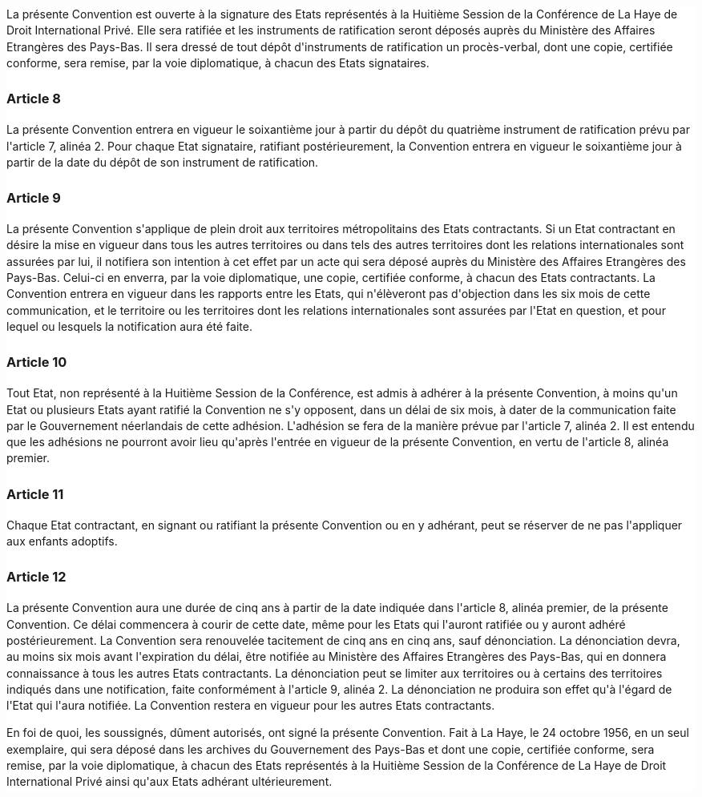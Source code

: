 La présente Convention est ouverte à la signature des Etats représentés à la Huitième Session de la Conférence de La Haye de Droit International Privé. Elle sera ratifiée et les instruments de ratification seront déposés auprès du Ministère des Affaires Etrangères des Pays-Bas. Il sera dressé de tout dépôt d'instruments de ratification un procès-verbal, dont une copie, certifiée conforme, sera remise, par la voie diplomatique, à chacun des Etats signataires.  

### Article  8  

La présente Convention entrera en vigueur le soixantième jour à partir du dépôt du quatrième instrument de ratification prévu par l'article 7, alinéa 2. Pour chaque Etat signataire, ratifiant postérieurement, la Convention entrera en vigueur le soixantième jour à partir de la date du dépôt de son instrument de ratification.  

### Article  9  

La présente Convention s'applique de plein droit aux territoires métropolitains des Etats contractants. Si un Etat contractant en désire la mise en vigueur dans tous les autres territoires ou dans tels des autres territoires dont les relations internationales sont assurées par lui, il notifiera son intention à cet effet par un acte qui sera déposé auprès du Ministère des Affaires Etrangères des Pays-Bas. Celui-ci en enverra, par la voie diplomatique, une copie, certifiée conforme, à chacun des Etats contractants. La Convention entrera en vigueur dans les rapports entre les Etats, qui n'élèveront pas d'objection dans les six mois de cette communication, et le territoire ou les territoires dont les relations internationales sont assurées par l'Etat en question, et pour lequel ou lesquels la notification aura été faite.  

### Article  10  

Tout Etat, non représenté à la Huitième Session de la Conférence, est admis à adhérer à la présente Convention, à moins qu'un Etat ou plusieurs Etats ayant ratifié la Convention ne s'y opposent, dans un délai de six mois, à dater de la communication faite par le Gouvernement néerlandais de cette adhésion. L'adhésion se fera de la manière prévue par l'article 7, alinéa 2. Il est entendu que les adhésions ne pourront avoir lieu qu'après l'entrée en vigueur de la présente Convention, en vertu de l'article 8, alinéa premier.  

### Article  11  

Chaque Etat contractant, en signant ou ratifiant la présente Convention ou en y adhérant, peut se réserver de ne pas l'appliquer aux enfants adoptifs.  

### Article  12  

La présente Convention aura une durée de cinq ans à partir de la date indiquée dans l'article 8, alinéa premier, de la présente Convention. Ce délai commencera à courir de cette date, même pour les Etats qui l'auront ratifiée ou y auront adhéré postérieurement. La Convention sera renouvelée tacitement de cinq ans en cinq ans, sauf dénonciation. La dénonciation devra, au moins six mois avant l'expiration du délai, être notifiée au Ministère des Affaires Etrangères des Pays-Bas, qui en donnera connaissance à tous les autres Etats contractants. La dénonciation peut se limiter aux territoires ou à certains des territoires indiqués dans une notification, faite conformément à l'article 9, alinéa 2. La dénonciation ne produira son effet qu'à l'égard de l'Etat qui l'aura notifiée. La Convention restera en vigueur pour les autres Etats contractants.  

En foi de quoi, les soussignés, dûment autorisés, ont signé la présente Convention. Fait à La Haye, le 24 octobre 1956, en un seul exemplaire, qui sera déposé dans les archives du Gouvernement des Pays-Bas et dont une copie, certifiée conforme, sera remise, par la voie diplomatique, à chacun des Etats représentés à la Huitième Session de la Conférence de La Haye de Droit International Privé ainsi qu'aux Etats adhérant ultérieurement.  
